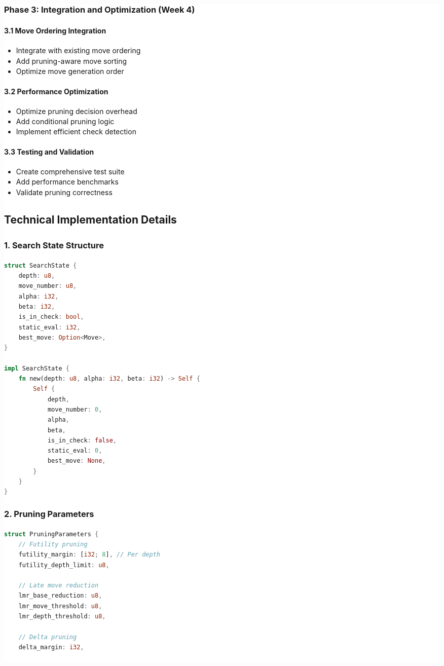 ### Phase 3: Integration and Optimization (Week 4)

#### 3.1 Move Ordering Integration
- Integrate with existing move ordering
- Add pruning-aware move sorting
- Optimize move generation order

#### 3.2 Performance Optimization
- Optimize pruning decision overhead
- Add conditional pruning logic
- Implement efficient check detection

#### 3.3 Testing and Validation
- Create comprehensive test suite
- Add performance benchmarks
- Validate pruning correctness

## Technical Implementation Details

### 1. Search State Structure

```rust
struct SearchState {
    depth: u8,
    move_number: u8,
    alpha: i32,
    beta: i32,
    is_in_check: bool,
    static_eval: i32,
    best_move: Option<Move>,
}

impl SearchState {
    fn new(depth: u8, alpha: i32, beta: i32) -> Self {
        Self {
            depth,
            move_number: 0,
            alpha,
            beta,
            is_in_check: false,
            static_eval: 0,
            best_move: None,
        }
    }
}
```

### 2. Pruning Parameters

```rust
struct PruningParameters {
    // Futility pruning
    futility_margin: [i32; 8], // Per depth
    futility_depth_limit: u8,
    
    // Late move reduction
    lmr_base_reduction: u8,
    lmr_move_threshold: u8,
    lmr_depth_threshold: u8,
    
    // Delta pruning
    delta_margin: i32,
    
```